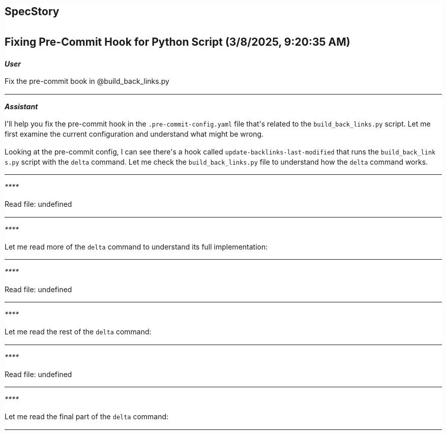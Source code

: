 ## SpecStory

## Fixing Pre-Commit Hook for Python Script (3/8/2025, 9:20:35 AM)

_**User**_

Fix the pre-commit book in @build_back_links.py 

---

_**Assistant**_

I'll help you fix the pre-commit hook in the `.pre-commit-config.yaml` file that's related to the `build_back_links.py` script. Let me first examine the current configuration and understand what might be wrong.

Looking at the pre-commit config, I can see there's a hook called `update-backlinks-last-modified` that runs the `build_back_links.py` script with the `delta` command. Let me check the `build_back_links.py` file to understand how the `delta` command works.

---

_****_

Read file: undefined

---

_****_

Let me read more of the `delta` command to understand its full implementation:

---

_****_

Read file: undefined

---

_****_

Let me read the rest of the `delta` command:

---

_****_

Read file: undefined

---

_****_

Let me read the final part of the `delta` command:

---
